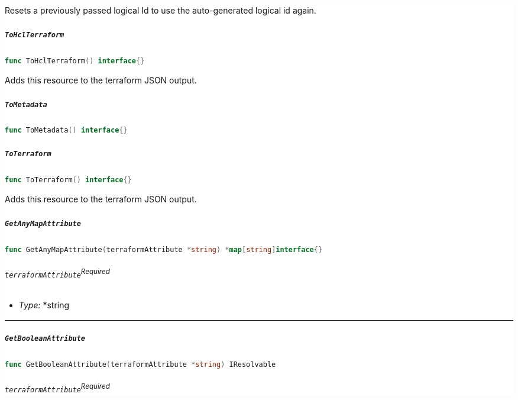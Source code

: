 Resets a previously passed logical Id to use the auto-generated logical id again.

##### `ToHclTerraform` <a name="ToHclTerraform" id="@cdktf/provider-databricks.dataDatabricksExternalLocations.DataDatabricksExternalLocations.toHclTerraform"></a>

```go
func ToHclTerraform() interface{}
```

Adds this resource to the terraform JSON output.

##### `ToMetadata` <a name="ToMetadata" id="@cdktf/provider-databricks.dataDatabricksExternalLocations.DataDatabricksExternalLocations.toMetadata"></a>

```go
func ToMetadata() interface{}
```

##### `ToTerraform` <a name="ToTerraform" id="@cdktf/provider-databricks.dataDatabricksExternalLocations.DataDatabricksExternalLocations.toTerraform"></a>

```go
func ToTerraform() interface{}
```

Adds this resource to the terraform JSON output.

##### `GetAnyMapAttribute` <a name="GetAnyMapAttribute" id="@cdktf/provider-databricks.dataDatabricksExternalLocations.DataDatabricksExternalLocations.getAnyMapAttribute"></a>

```go
func GetAnyMapAttribute(terraformAttribute *string) *map[string]interface{}
```

###### `terraformAttribute`<sup>Required</sup> <a name="terraformAttribute" id="@cdktf/provider-databricks.dataDatabricksExternalLocations.DataDatabricksExternalLocations.getAnyMapAttribute.parameter.terraformAttribute"></a>

- *Type:* *string

---

##### `GetBooleanAttribute` <a name="GetBooleanAttribute" id="@cdktf/provider-databricks.dataDatabricksExternalLocations.DataDatabricksExternalLocations.getBooleanAttribute"></a>

```go
func GetBooleanAttribute(terraformAttribute *string) IResolvable
```

###### `terraformAttribute`<sup>Required</sup> <a name="terraformAttribute" id="@cdktf/provider-databricks.dataDatabricksExternalLocations.DataDatabricksExternalLocations.getBooleanAttribute.parameter.terraformAttribute"></a>
